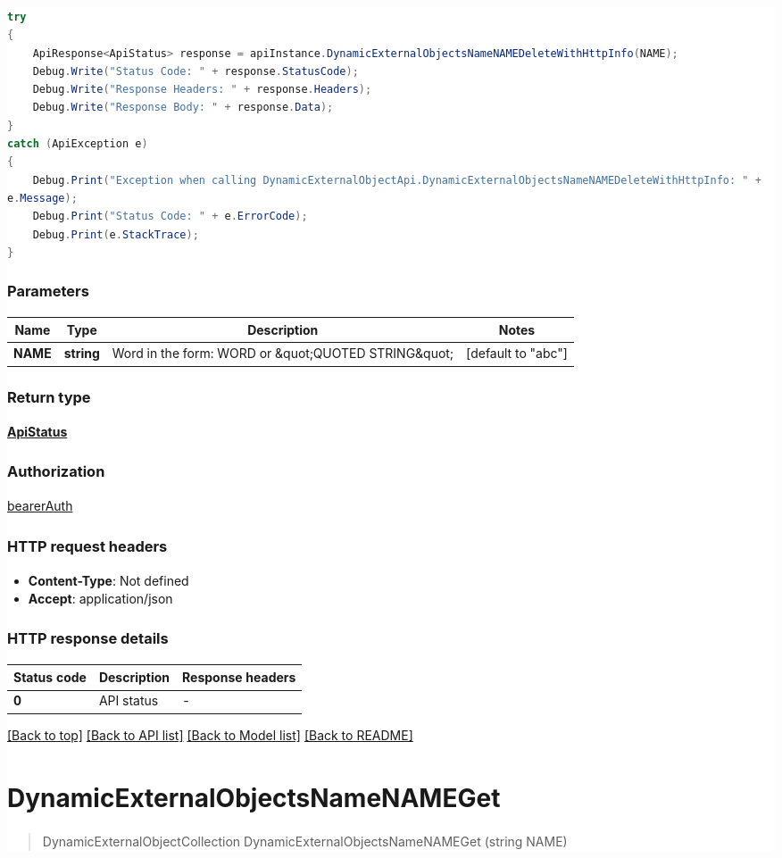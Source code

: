 ```csharp
try
{
    ApiResponse<ApiStatus> response = apiInstance.DynamicExternalObjectsNameNAMEDeleteWithHttpInfo(NAME);
    Debug.Write("Status Code: " + response.StatusCode);
    Debug.Write("Response Headers: " + response.Headers);
    Debug.Write("Response Body: " + response.Data);
}
catch (ApiException e)
{
    Debug.Print("Exception when calling DynamicExternalObjectApi.DynamicExternalObjectsNameNAMEDeleteWithHttpInfo: " + e.Message);
    Debug.Print("Status Code: " + e.ErrorCode);
    Debug.Print(e.StackTrace);
}
```

### Parameters

| Name | Type | Description | Notes |
|------|------|-------------|-------|
| **NAME** | **string** | Word in the form: WORD or \&quot;QUOTED STRING\&quot; | [default to &quot;abc&quot;] |

### Return type

[**ApiStatus**](ApiStatus.md)

### Authorization

[bearerAuth](../README.md#bearerAuth)

### HTTP request headers

 - **Content-Type**: Not defined
 - **Accept**: application/json


### HTTP response details
| Status code | Description | Response headers |
|-------------|-------------|------------------|
| **0** | API status |  -  |

[[Back to top]](#) [[Back to API list]](../README.md#documentation-for-api-endpoints) [[Back to Model list]](../README.md#documentation-for-models) [[Back to README]](../README.md)

<a id="dynamicexternalobjectsnamenameget"></a>
# **DynamicExternalObjectsNameNAMEGet**
> DynamicExternalObjectCollection DynamicExternalObjectsNameNAMEGet (string NAME)

